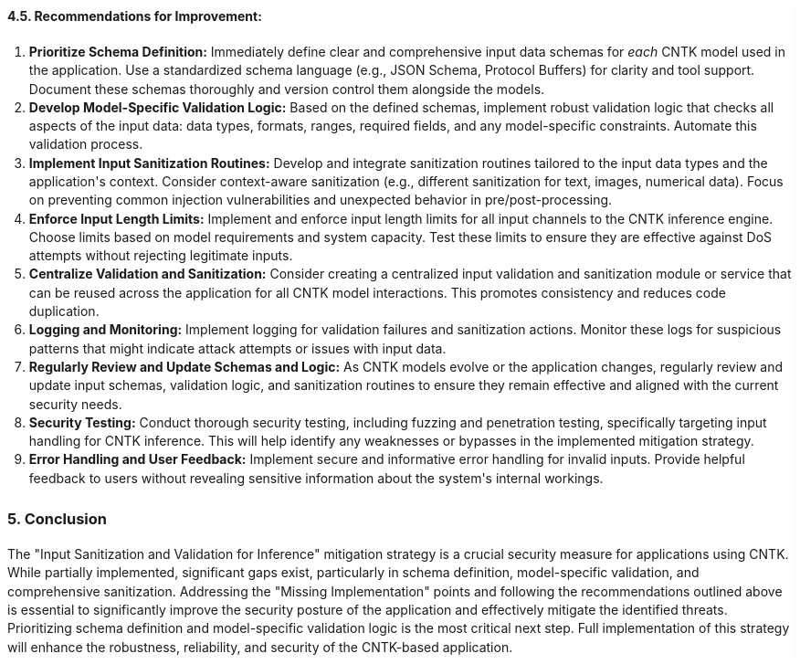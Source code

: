 #### 4.5. Recommendations for Improvement:

1.  **Prioritize Schema Definition:** Immediately define clear and comprehensive input data schemas for *each* CNTK model used in the application.  Use a standardized schema language (e.g., JSON Schema, Protocol Buffers) for clarity and tool support. Document these schemas thoroughly and version control them alongside the models.
2.  **Develop Model-Specific Validation Logic:**  Based on the defined schemas, implement robust validation logic that checks all aspects of the input data: data types, formats, ranges, required fields, and any model-specific constraints.  Automate this validation process.
3.  **Implement Input Sanitization Routines:**  Develop and integrate sanitization routines tailored to the input data types and the application's context.  Consider context-aware sanitization (e.g., different sanitization for text, images, numerical data).  Focus on preventing common injection vulnerabilities and unexpected behavior in pre/post-processing.
4.  **Enforce Input Length Limits:**  Implement and enforce input length limits for all input channels to the CNTK inference engine.  Choose limits based on model requirements and system capacity.  Test these limits to ensure they are effective against DoS attempts without rejecting legitimate inputs.
5.  **Centralize Validation and Sanitization:**  Consider creating a centralized input validation and sanitization module or service that can be reused across the application for all CNTK model interactions. This promotes consistency and reduces code duplication.
6.  **Logging and Monitoring:**  Implement logging for validation failures and sanitization actions.  Monitor these logs for suspicious patterns that might indicate attack attempts or issues with input data.
7.  **Regularly Review and Update Schemas and Logic:**  As CNTK models evolve or the application changes, regularly review and update input schemas, validation logic, and sanitization routines to ensure they remain effective and aligned with the current security needs.
8.  **Security Testing:**  Conduct thorough security testing, including fuzzing and penetration testing, specifically targeting input handling for CNTK inference.  This will help identify any weaknesses or bypasses in the implemented mitigation strategy.
9.  **Error Handling and User Feedback:**  Implement secure and informative error handling for invalid inputs.  Provide helpful feedback to users without revealing sensitive information about the system's internal workings.

### 5. Conclusion

The "Input Sanitization and Validation for Inference" mitigation strategy is a crucial security measure for applications using CNTK. While partially implemented, significant gaps exist, particularly in schema definition, model-specific validation, and comprehensive sanitization. Addressing the "Missing Implementation" points and following the recommendations outlined above is essential to significantly improve the security posture of the application and effectively mitigate the identified threats.  Prioritizing schema definition and model-specific validation logic is the most critical next step. Full implementation of this strategy will enhance the robustness, reliability, and security of the CNTK-based application.
